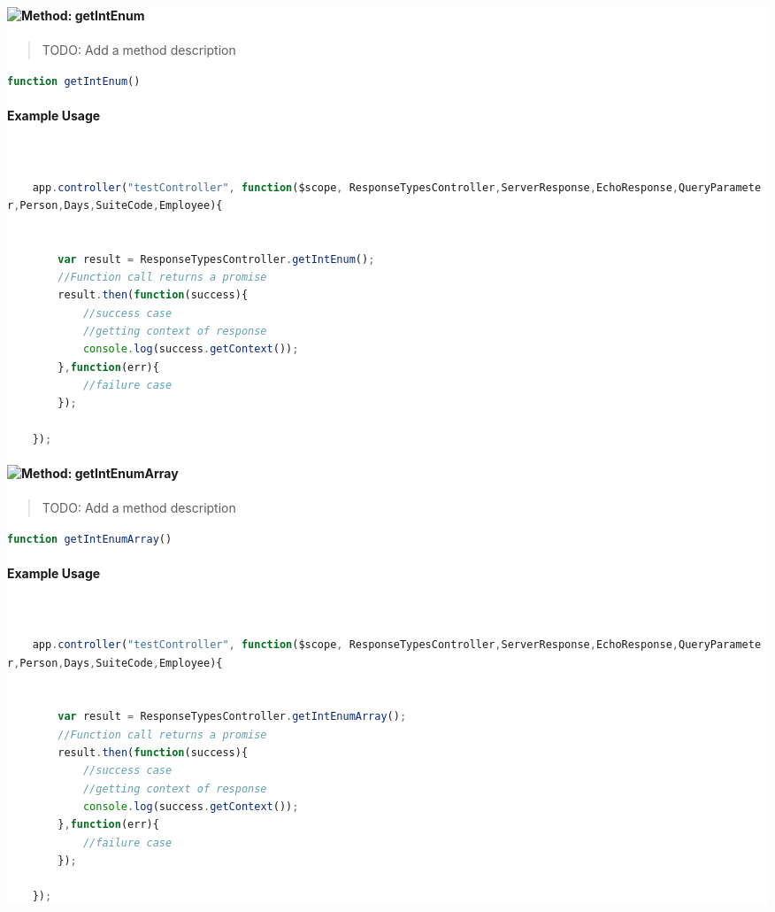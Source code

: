 

#### <a name="get_int_enum"></a>![Method: ](http://apidocs.io/img/method.png ".ResponseTypesController.getIntEnum") getIntEnum

> TODO: Add a method description


```javascript
function getIntEnum()
```

#### Example Usage

```javascript


	app.controller("testController", function($scope, ResponseTypesController,ServerResponse,EchoResponse,QueryParameter,Person,Days,SuiteCode,Employee){
	

		var result = ResponseTypesController.getIntEnum();
        //Function call returns a promise
        result.then(function(success){
			//success case
			//getting context of response
			console.log(success.getContext());
		},function(err){
			//failure case
		});

	});
```



#### <a name="get_int_enum_array"></a>![Method: ](http://apidocs.io/img/method.png ".ResponseTypesController.getIntEnumArray") getIntEnumArray

> TODO: Add a method description


```javascript
function getIntEnumArray()
```

#### Example Usage

```javascript


	app.controller("testController", function($scope, ResponseTypesController,ServerResponse,EchoResponse,QueryParameter,Person,Days,SuiteCode,Employee){
	

		var result = ResponseTypesController.getIntEnumArray();
        //Function call returns a promise
        result.then(function(success){
			//success case
			//getting context of response
			console.log(success.getContext());
		},function(err){
			//failure case
		});

	});
```
